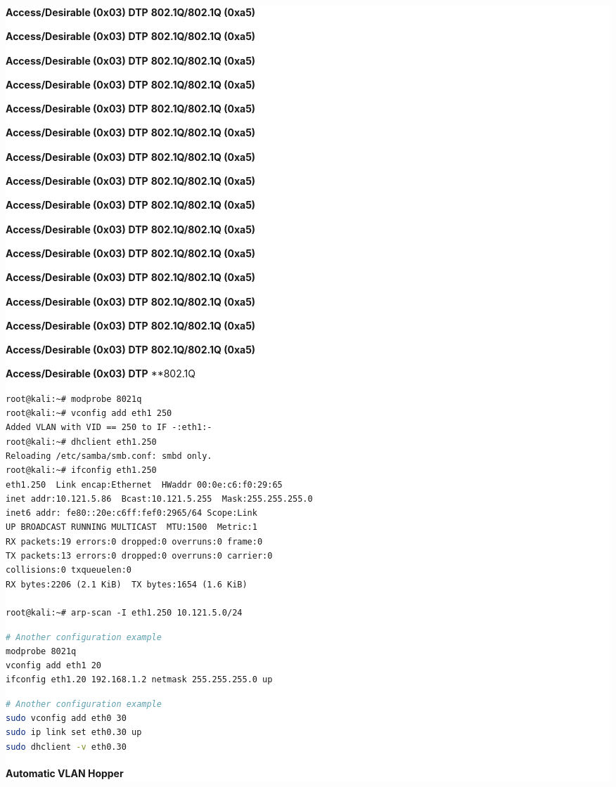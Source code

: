 **Access/Desirable (0x03)** **DTP** **802.1Q/802.1Q (0xa5)**

**Access/Desirable (0x03)** **DTP** **802.1Q/802.1Q (0xa5)**

**Access/Desirable (0x03)** **DTP** **802.1Q/802.1Q (0xa5)**

**Access/Desirable (0x03)** **DTP** **802.1Q/802.1Q (0xa5)**

**Access/Desirable (0x03)** **DTP** **802.1Q/802.1Q (0xa5)**

**Access/Desirable (0x03)** **DTP** **802.1Q/802.1Q (0xa5)**

**Access/Desirable (0x03)** **DTP** **802.1Q/802.1Q (0xa5)**

**Access/Desirable (0x03)** **DTP** **802.1Q/802.1Q (0xa5)**

**Access/Desirable (0x03)** **DTP** **802.1Q/802.1Q (0xa5)**

**Access/Desirable (0x03)** **DTP** **802.1Q/802.1Q (0xa5)**

**Access/Desirable (0x03)** **DTP** **802.1Q/802.1Q (0xa5)**

**Access/Desirable (0x03)** **DTP** **802.1Q/802.1Q (0xa5)**

**Access/Desirable (0x03)** **DTP** **802.1Q/802.1Q (0xa5)**

**Access/Desirable (0x03)** **DTP** **802.1Q/802.1Q (0xa5)**

**Access/Desirable (0x03)** **DTP** **802.1Q/802.1Q (0xa5)**

**Access/Desirable (0x03)** **DTP** **802.1Q
```
root@kali:~# modprobe 8021q
root@kali:~# vconfig add eth1 250
Added VLAN with VID == 250 to IF -:eth1:-
root@kali:~# dhclient eth1.250
Reloading /etc/samba/smb.conf: smbd only.
root@kali:~# ifconfig eth1.250
eth1.250  Link encap:Ethernet  HWaddr 00:0e:c6:f0:29:65
inet addr:10.121.5.86  Bcast:10.121.5.255  Mask:255.255.255.0
inet6 addr: fe80::20e:c6ff:fef0:2965/64 Scope:Link
UP BROADCAST RUNNING MULTICAST  MTU:1500  Metric:1
RX packets:19 errors:0 dropped:0 overruns:0 frame:0
TX packets:13 errors:0 dropped:0 overruns:0 carrier:0
collisions:0 txqueuelen:0
RX bytes:2206 (2.1 KiB)  TX bytes:1654 (1.6 KiB)

root@kali:~# arp-scan -I eth1.250 10.121.5.0/24
```

```bash
# Another configuration example
modprobe 8021q
vconfig add eth1 20
ifconfig eth1.20 192.168.1.2 netmask 255.255.255.0 up
```

```bash
# Another configuration example
sudo vconfig add eth0 30
sudo ip link set eth0.30 up
sudo dhclient -v eth0.30
```
#### Automatic VLAN Hopper
